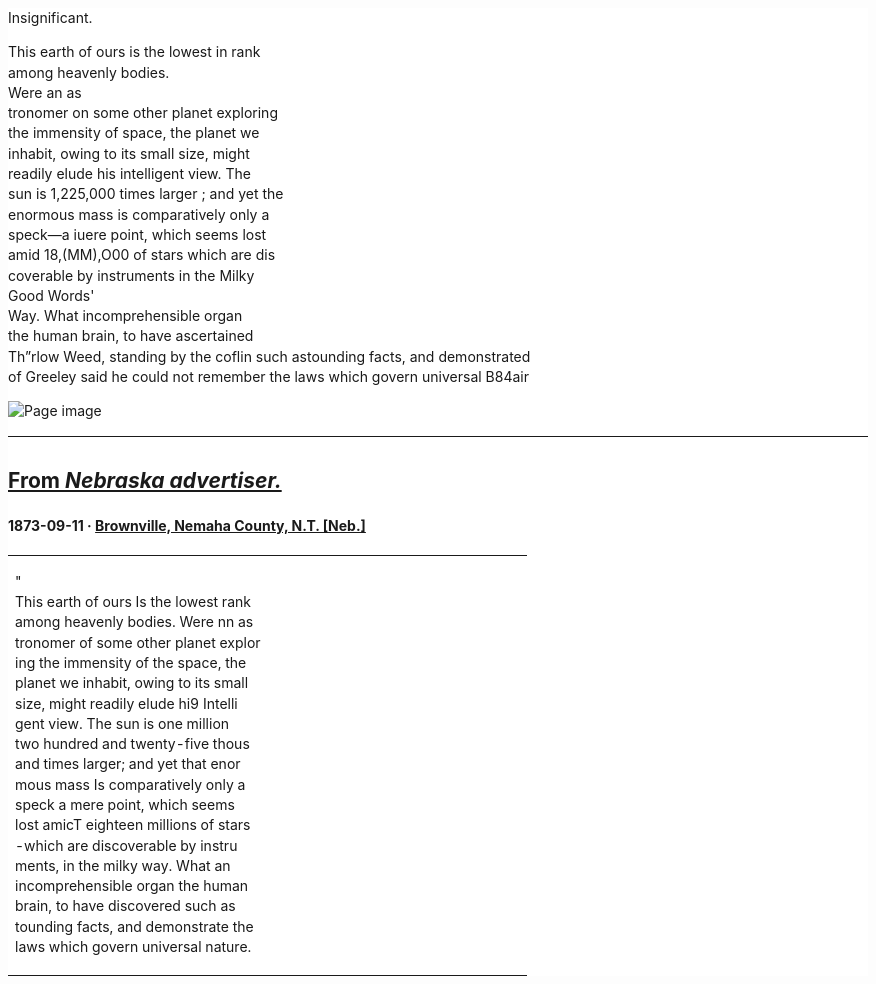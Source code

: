 Insignificant.  
  
This earth of ours is the lowest in rank  
among heavenly bodies.  
Were an as­  
tronomer on some other planet exploring  
the immensity of space, the planet we  
inhabit, owing to its small size, might  
readily elude his intelligent view. The  
sun is 1,225,000 times larger ; and yet the  
enormous mass is comparatively only a  
speck—a iuere point, which seems lost  
amid 18,(MM),O00 of stars which are dis­  
coverable by instruments in the Milky  
Good Words&#x27;  
Way. What incomprehensible organ  
the human brain, to have ascertained  
Th”rlow Weed, standing by the coflin such astounding facts, and demonstrated  
of Greeley said he could not remember the laws which govern universal B84air
</td><td style="width: 50%; max-height: 75%; margin: auto; display: block;">
<img alt="Page image" src="https://oregonnews.uoregon.edu/images/iiif/batch_jacksonvilleboosters_20210525DiamondUnicornTramplingKelp_ver01%2Fdata%2Fsn84022655%2Fprint%2F1873010401%2F0001.jp2/pct:62.765957,69.023429,27.541371,10.698735/!600,600/0/default.jpg"/>
</td>
</tr></table>

---

## [From _Nebraska advertiser._](https://www.loc.gov/resource/sn84020109/1873-09-11/ed-1/?sp=1)

#### 1873-09-11 &middot; [Brownville, Nemaha County, N.T. [Neb.]](http://dbpedia.org/resource/Auburn%2C_Nebraska)

<table style="width: 100%;"><tr><td style="width: 50%">

&quot;  
This earth of ours Is the lowest rank  
among heavenly bodies. Were nn as­  
tronomer of some other planet explor­  
ing the immensity of the space, the  
planet we inhabit, owing to its small  
size, might readily elude hi9 Intelli­  
gent view. The sun is one million  
two hundred and twenty-five thous­  
and times larger; and yet that enor­  
mous mass Is comparatively only a  
speck a mere point, which seems  
lost amicT eighteen millions of stars  
-which are discoverable by instru­  
ments, in the milky way. What an  
incomprehensible organ the human  
brain, to have discovered such as­  
tounding facts, and demonstrate the  
laws which govern universal nature.  
